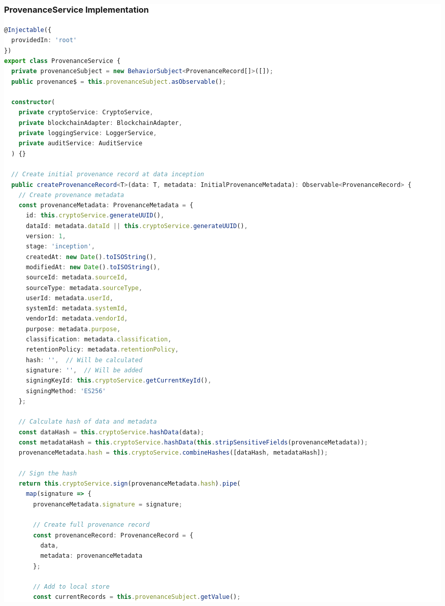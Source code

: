 ```typescript
```

### ProvenanceService Implementation

```typescript
@Injectable({
  providedIn: 'root'
})
export class ProvenanceService {
  private provenanceSubject = new BehaviorSubject<ProvenanceRecord[]>([]);
  public provenance$ = this.provenanceSubject.asObservable();
  
  constructor(
    private cryptoService: CryptoService,
    private blockchainAdapter: BlockchainAdapter,
    private loggingService: LoggerService,
    private auditService: AuditService
  ) {}
  
  // Create initial provenance record at data inception
  public createProvenanceRecord<T>(data: T, metadata: InitialProvenanceMetadata): Observable<ProvenanceRecord> {
    // Create provenance metadata
    const provenanceMetadata: ProvenanceMetadata = {
      id: this.cryptoService.generateUUID(),
      dataId: metadata.dataId || this.cryptoService.generateUUID(),
      version: 1,
      stage: 'inception',
      createdAt: new Date().toISOString(),
      modifiedAt: new Date().toISOString(),
      sourceId: metadata.sourceId,
      sourceType: metadata.sourceType,
      userId: metadata.userId,
      systemId: metadata.systemId,
      vendorId: metadata.vendorId,
      purpose: metadata.purpose,
      classification: metadata.classification,
      retentionPolicy: metadata.retentionPolicy,
      hash: '',  // Will be calculated
      signature: '',  // Will be added
      signingKeyId: this.cryptoService.getCurrentKeyId(),
      signingMethod: 'ES256'
    };
    
    // Calculate hash of data and metadata
    const dataHash = this.cryptoService.hashData(data);
    const metadataHash = this.cryptoService.hashData(this.stripSensitiveFields(provenanceMetadata));
    provenanceMetadata.hash = this.cryptoService.combineHashes([dataHash, metadataHash]);
    
    // Sign the hash
    return this.cryptoService.sign(provenanceMetadata.hash).pipe(
      map(signature => {
        provenanceMetadata.signature = signature;
        
        // Create full provenance record
        const provenanceRecord: ProvenanceRecord = {
          data,
          metadata: provenanceMetadata
        };
        
        // Add to local store
        const currentRecords = this.provenanceSubject.getValue();
```